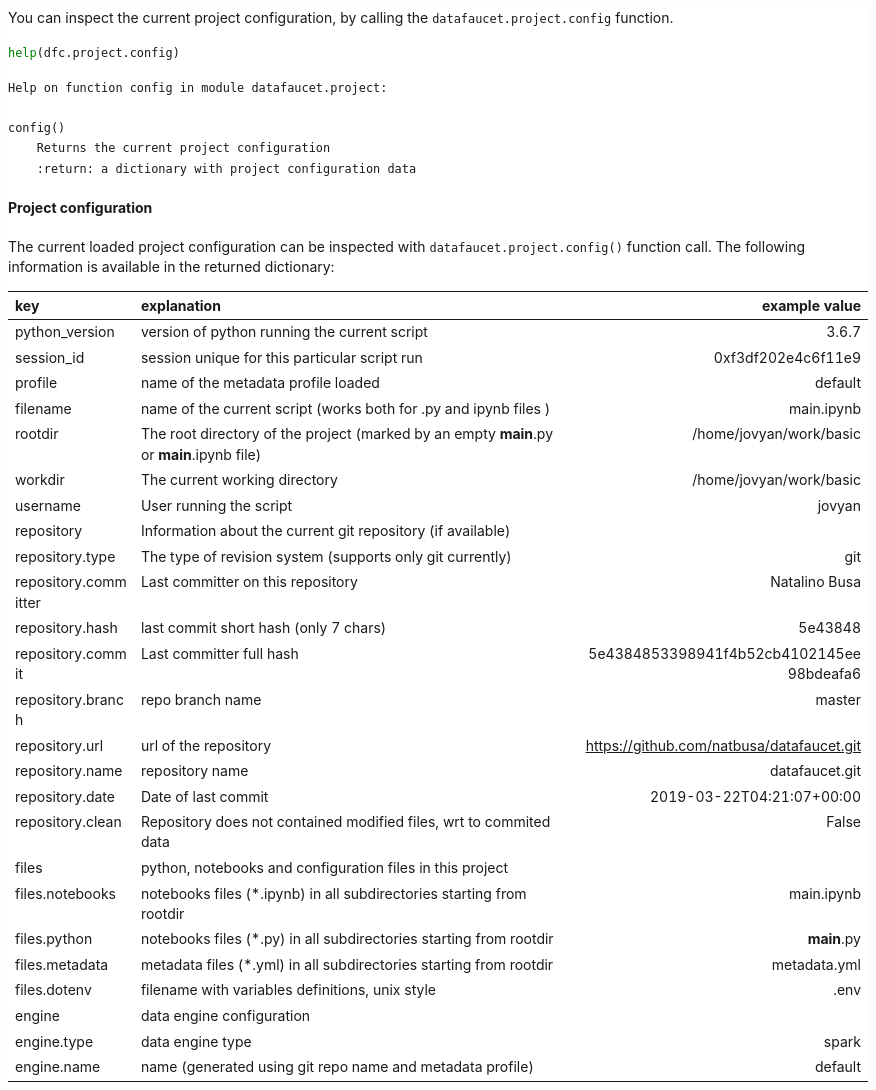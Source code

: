 You can inspect the current project configuration, by calling the `datafaucet.project.config` function.


```python
help(dfc.project.config)
```

    Help on function config in module datafaucet.project:
    
    config()
        Returns the current project configuration
        :return: a dictionary with project configuration data
    


#### Project configuration

The current loaded project configuration can be inspected with `datafaucet.project.config()` function call. 
The following information is available in the returned dictionary:

| key                      | explanation                                                                                 | example value                                     |
| :---                     | :----                                                                                            |--------------------------------------------------:|
| python_version           | version of python running the current script                                                | 3.6.7                                             |
| session_id               | session unique for this particular script run                                               | 0xf3df202e4c6f11e9                                |
| profile                  | name of the metadata profile loaded                                                         | default                                           |
| filename                 | name of the current script (works both for .py and ipynb files )                            | main.ipynb                                        |
| rootdir                  | The root directory of the project (marked by an empty __main__.py or __main__.ipynb file)   | /home/jovyan/work/basic                           |
| workdir                  | The current working directory                                                               | /home/jovyan/work/basic                           |
| username                 | User running the script                                                                     | jovyan                                            |
| repository               | Information about the current git repository (if available)                                 |                                                   |
| repository.type          | The type of revision system (supports only git currently)                                   | git                                               |
| repository.committer     | Last committer on this repository                                                           | Natalino Busa                                     |
| repository.hash          | last commit short hash (only 7 chars)                                                       | 5e43848                                           |
| repository.commit        | Last committer full hash                                                                    | 5e4384853398941f4b52cb4102145ee98bdeafa6          |
| repository.branch        | repo branch name                                                                            | master                                            |
| repository.url           | url of the repository                                                                       | https://github.com/natbusa/datafaucet.git   |
| repository.name          | repository name                                                                             | datafaucet.git                              |
| repository.date          | Date of last commit                                                                         | 2019-03-22T04:21:07+00:00                         |
| repository.clean         | Repository does not contained modified files, wrt to commited data                          | False                                             |
| files                    | python, notebooks and configuration files in this project                                   |                                                   |
| files.notebooks          | notebooks files (*.ipynb) in all subdirectories starting from rootdir                       | main.ipynb                                        |
| files.python             | notebooks files (*.py) in all subdirectories starting from rootdir                          | __main__.py                                       |
| files.metadata           | metadata files (*.yml) in all subdirectories starting from rootdir                          | metadata.yml                                      |
| files.dotenv             | filename with variables definitions, unix style                                             | .env                                              |
| engine                   | data engine configuration                                                                   |                                                   |
| engine.type              | data engine type                                                                            | spark                                             |
| engine.name              | name (generated using git repo name and metadata profile)                                   | default                                           |